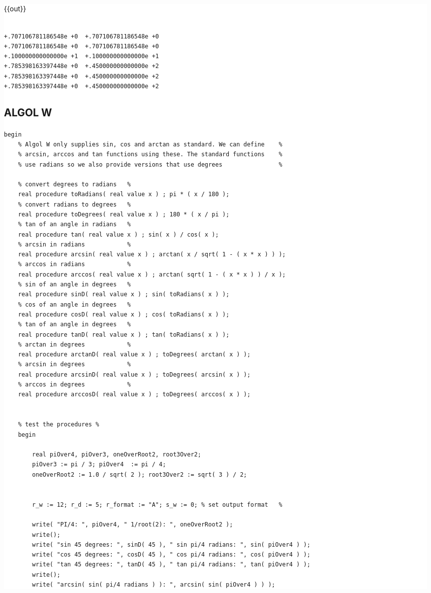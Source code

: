 
{{out}}

```txt

+.707106781186548e +0  +.707106781186548e +0
+.707106781186548e +0  +.707106781186548e +0
+.100000000000000e +1  +.100000000000000e +1
+.785398163397448e +0  +.450000000000000e +2
+.785398163397448e +0  +.450000000000000e +2
+.785398163397448e +0  +.450000000000000e +2

```



## ALGOL W


```algolw
begin
    % Algol W only supplies sin, cos and arctan as standard. We can define    %
    % arcsin, arccos and tan functions using these. The standard functions    %
    % use radians so we also provide versions that use degrees                %

    % convert degrees to radians   %
    real procedure toRadians( real value x ) ; pi * ( x / 180 );
    % convert radians to degrees   %
    real procedure toDegrees( real value x ) ; 180 * ( x / pi );
    % tan of an angle in radians   %
    real procedure tan( real value x ) ; sin( x ) / cos( x );
    % arcsin in radians            %
    real procedure arcsin( real value x ) ; arctan( x / sqrt( 1 - ( x * x ) ) );
    % arccos in radians            %
    real procedure arccos( real value x ) ; arctan( sqrt( 1 - ( x * x ) ) / x );
    % sin of an angle in degrees   %
    real procedure sinD( real value x ) ; sin( toRadians( x ) );
    % cos of an angle in degrees   %
    real procedure cosD( real value x ) ; cos( toRadians( x ) );
    % tan of an angle in degrees   %
    real procedure tanD( real value x ) ; tan( toRadians( x ) );
    % arctan in degrees            %
    real procedure arctanD( real value x ) ; toDegrees( arctan( x ) );
    % arcsin in degrees            %
    real procedure arcsinD( real value x ) ; toDegrees( arcsin( x ) );
    % arccos in degrees            %
    real procedure arccosD( real value x ) ; toDegrees( arccos( x ) );


    % test the procedures %
    begin

        real piOver4, piOver3, oneOverRoot2, root3Over2;
        piOver3 := pi / 3; piOver4  := pi / 4;
        oneOverRoot2 := 1.0 / sqrt( 2 ); root3Over2 := sqrt( 3 ) / 2;


        r_w := 12; r_d := 5; r_format := "A"; s_w := 0; % set output format   %

        write( "PI/4: ", piOver4, " 1/root(2): ", oneOverRoot2 );
        write();
        write( "sin 45 degrees: ", sinD( 45 ), " sin pi/4 radians: ", sin( piOver4 ) );
        write( "cos 45 degrees: ", cosD( 45 ), " cos pi/4 radians: ", cos( piOver4 ) );
        write( "tan 45 degrees: ", tanD( 45 ), " tan pi/4 radians: ", tan( piOver4 ) );
        write();
        write( "arcsin( sin( pi/4 radians ) ): ", arcsin( sin( piOver4 ) ) );
```